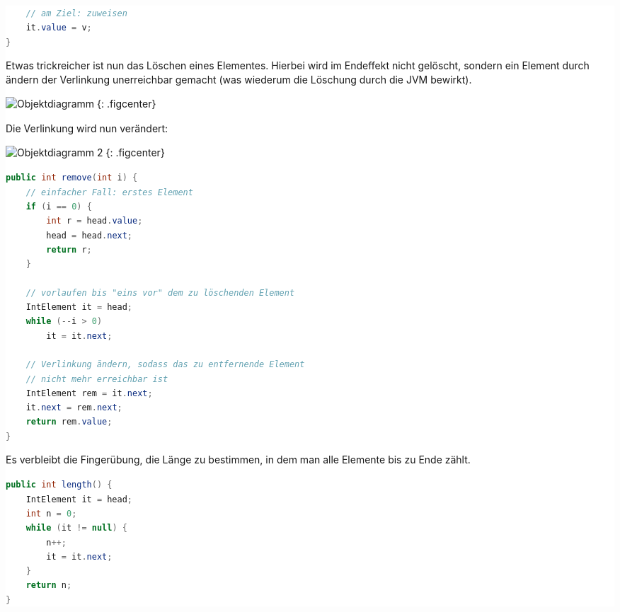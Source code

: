 ```java
	// am Ziel: zuweisen
	it.value = v;
}
```

Etwas trickreicher ist nun das Löschen eines Elementes.
Hierbei wird im Endeffekt nicht gelöscht, sondern ein Element durch ändern der Verlinkung unerreichbar gemacht (was wiederum die Löschung durch die JVM bewirkt).

![Objektdiagramm]({{site.baseurl}}/02-linked-list/objektdiagramm.svg)
{: .figcenter}

Die Verlinkung wird nun verändert:

![Objektdiagramm 2]({{site.baseurl}}/02-linked-list/objektdiagramm2.svg)
{: .figcenter}


```java
public int remove(int i) {
	// einfacher Fall: erstes Element
	if (i == 0) {
		int r = head.value;
		head = head.next;
		return r;
	}

	// vorlaufen bis "eins vor" dem zu löschenden Element
	IntElement it = head;
	while (--i > 0)
		it = it.next;

	// Verlinkung ändern, sodass das zu entfernende Element
	// nicht mehr erreichbar ist
	IntElement rem = it.next;
	it.next = rem.next;
	return rem.value;
}
```

Es verbleibt die Fingerübung, die Länge zu bestimmen, in dem man alle Elemente bis zu Ende zählt.

```java
public int length() {
	IntElement it = head;
	int n = 0;
	while (it != null) {
		n++;
		it = it.next;
	}
	return n;
}
```
